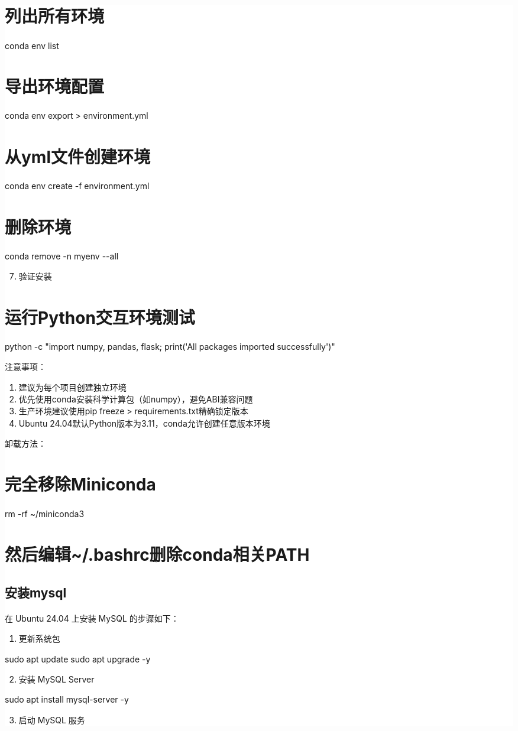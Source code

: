 # 列出所有环境
conda env list

# 导出环境配置
conda env export > environment.yml

# 从yml文件创建环境
conda env create -f environment.yml

# 删除环境
conda remove -n myenv --all

7. 验证安装

# 运行Python交互环境测试
python -c "import numpy, pandas, flask; print('All packages imported successfully')"


注意事项：

1. 建议为每个项目创建独立环境
2. 优先使用conda安装科学计算包（如numpy），避免ABI兼容问题
3. 生产环境建议使用pip freeze > requirements.txt精确锁定版本
4. Ubuntu 24.04默认Python版本为3.11，conda允许创建任意版本环境

卸载方法：

# 完全移除Miniconda
rm -rf ~/miniconda3
# 然后编辑~/.bashrc删除conda相关PATH


## 安装mysql

在 Ubuntu 24.04 上安装 MySQL 的步骤如下：

1. 更新系统包

sudo apt update
sudo apt upgrade -y


2. 安装 MySQL Server

sudo apt install mysql-server -y


3. 启动 MySQL 服务
